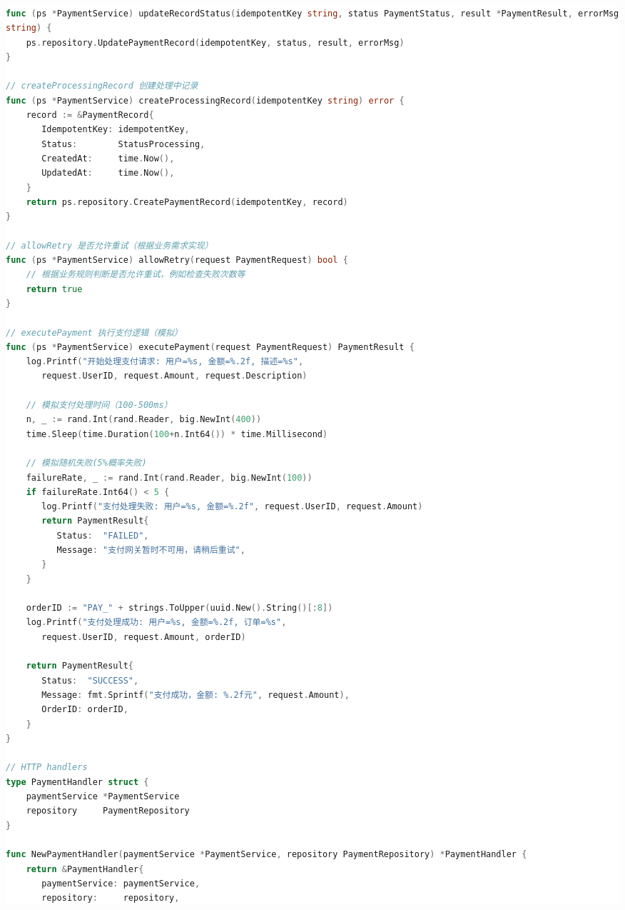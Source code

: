 ```go
func (ps *PaymentService) updateRecordStatus(idempotentKey string, status PaymentStatus, result *PaymentResult, errorMsg string) {
    ps.repository.UpdatePaymentRecord(idempotentKey, status, result, errorMsg)
}

// createProcessingRecord 创建处理中记录
func (ps *PaymentService) createProcessingRecord(idempotentKey string) error {
    record := &PaymentRecord{
       IdempotentKey: idempotentKey,
       Status:        StatusProcessing,
       CreatedAt:     time.Now(),
       UpdatedAt:     time.Now(),
    }
    return ps.repository.CreatePaymentRecord(idempotentKey, record)
}

// allowRetry 是否允许重试（根据业务需求实现）
func (ps *PaymentService) allowRetry(request PaymentRequest) bool {
    // 根据业务规则判断是否允许重试，例如检查失败次数等
    return true
}

// executePayment 执行支付逻辑（模拟）
func (ps *PaymentService) executePayment(request PaymentRequest) PaymentResult {
    log.Printf("开始处理支付请求: 用户=%s, 金额=%.2f, 描述=%s",
       request.UserID, request.Amount, request.Description)

    // 模拟支付处理时间（100-500ms）
    n, _ := rand.Int(rand.Reader, big.NewInt(400))
    time.Sleep(time.Duration(100+n.Int64()) * time.Millisecond)

    // 模拟随机失败(5%概率失败)
    failureRate, _ := rand.Int(rand.Reader, big.NewInt(100))
    if failureRate.Int64() < 5 {
       log.Printf("支付处理失败: 用户=%s, 金额=%.2f", request.UserID, request.Amount)
       return PaymentResult{
          Status:  "FAILED",
          Message: "支付网关暂时不可用，请稍后重试",
       }
    }

    orderID := "PAY_" + strings.ToUpper(uuid.New().String()[:8])
    log.Printf("支付处理成功: 用户=%s, 金额=%.2f, 订单=%s",
       request.UserID, request.Amount, orderID)

    return PaymentResult{
       Status:  "SUCCESS",
       Message: fmt.Sprintf("支付成功，金额: %.2f元", request.Amount),
       OrderID: orderID,
    }
}

// HTTP handlers
type PaymentHandler struct {
    paymentService *PaymentService
    repository     PaymentRepository
}

func NewPaymentHandler(paymentService *PaymentService, repository PaymentRepository) *PaymentHandler {
    return &PaymentHandler{
       paymentService: paymentService,
       repository:     repository,
```